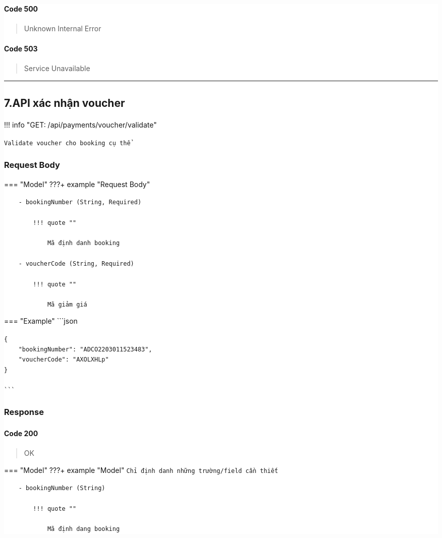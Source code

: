 #### Code 500

> Unknown Internal Error

#### Code 503

> Service Unavailable

---

## 7.API xác nhận voucher

!!! info "GET: /api/payments/voucher/validate"

    Validate voucher cho booking cụ thể

### Request Body

=== "Model"
    ???+ example "Request Body"

        - bookingNumber (String, Required)

            !!! quote ""

                Mã định danh booking
        
        - voucherCode (String, Required)

            !!! quote ""

                Mã giảm giá

=== "Example"
    ```json
    
    {
        "bookingNumber": "ADCO2203011523483",
        "voucherCode": "AXOLXHLp"
    }

    ```

### Response

#### Code 200

> OK

=== "Model"
    ???+ example "Model"
        `Chỉ định danh những trường/field cần thiết`

        - bookingNumber (String)

            !!! quote ""

                Mã định dang booking
